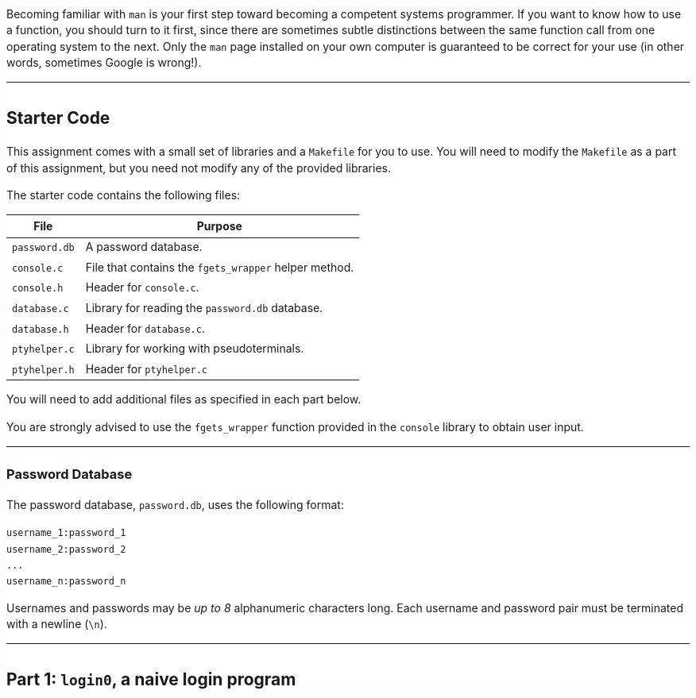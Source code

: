 Becoming familiar with `man` is your first step toward becoming a competent systems programmer.  If you want to know how to use a function, you should turn to it first, since there are sometimes subtle distinctions between the same function call from one operating system to the next.  Only the `man` page installed on your own computer is guaranteed to be correct for your use (in other words, sometimes Google is wrong!).

<hr style="border-color: purple;" />

## Starter Code

This assignment comes with a small set of libraries and a `Makefile` for you to use.  You will need to modify the `Makefile` as a part of this assignment, but you need not modify any of the provided libraries.

The starter code contains the following files:

|File|Purpose|
|----|-------|
| `password.db` | A password database. |
| `console.c` | File that contains the `fgets_wrapper` helper method. |
| `console.h` | Header for `console.c`. |
| `database.c` | Library for reading the `password.db` database. |
| `database.h` | Header for `database.c`. |
| `ptyhelper.c` | Library for working with pseudoterminals. |
| `ptyhelper.h` | Header for `ptyhelper.c` |

You will need to add additional files as specified in each part below.

You are strongly advised to use the `fgets_wrapper` function provided in the `console` library to obtain user input.

<hr style="border-color: purple;" />

### Password Database

The password database, `password.db`, uses the following format:

```
username_1:password_1
username_2:password_2
...
username_n:password_n
```

Usernames and passwords may be _up to 8_ alphanumeric characters long.  Each username and password pair must be terminated with a newline (`\n`).

<hr style="border-color: purple;" />

## Part 1: `login0`, a naive login program
